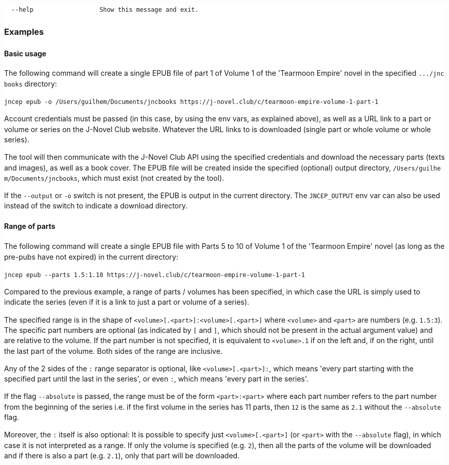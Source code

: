 ```console
  --help                  Show this message and exit.
```

### Examples

#### Basic usage

The following command will create a single EPUB file of part 1 of Volume 1 of the 'Tearmoon Empire' novel in the specified `.../jncbooks` directory:

```console
jncep epub -o /Users/guilhem/Documents/jncbooks https://j-novel.club/c/tearmoon-empire-volume-1-part-1
```

Account credentials must be passed (in this case, by using the env vars, as explained above), as well as a URL link to a part or volume or series on the J-Novel Club website. Whatever the URL links to is downloaded (single part or whole volume or whole series).

The tool will then communicate with the J-Novel Club API using the specified credentials and download the necessary parts (texts and images), as well as a book cover. The EPUB file will be created inside the specified (optional) output directory, `/Users/guilhem/Documents/jncbooks`, which must exist (not created by the tool).

If the `--output` or `-o` switch is not present, the EPUB is output in the current directory. The `JNCEP_OUTPUT` env var can also be used instead of the switch to indicate a download directory.

#### Range of parts

The following command will create a single EPUB file with Parts 5 to 10 of Volume 1 of the 'Tearmoon Empire' novel (as long as the pre-pubs have not expired) in the current directory:

```console
jncep epub --parts 1.5:1.10 https://j-novel.club/c/tearmoon-empire-volume-1-part-1
```

Compared to the previous example, a range of parts / volumes has been specified, in which case the URL is simply used to indicate the series (even if it is a link to just a part or volume of a series).

The specified range is in the shape of `<volume>[.<part>]:<volume>[.<part>]` where `<volume>` and `<part>` are numbers (e.g. `1.5:3`). The specific part numbers are optional (as indicated by `[` and `]`, which should not be present in the actual argument value) and are relative to the volume. If the part number is not specified, it is equivalent to `<volume>.1` if on the left and, if on the right, until the last part of the volume. Both sides of the range are inclusive.

Any of the 2 sides of the `:` range separator is optional, like `<volume>[.<part>]:`, which means 'every part starting with the specified part until the last in the series', or even `:`, which means 'every part in the series'.

If the flag `--absolute` is passed, the range must be of the form `<part>:<part>` where each part number refers to the part number from the beginning of the series i.e. if the first volume in the series has 11 parts, then `12` is the same as `2.1` without the `--absolute` flag.

Moreover, the `:` itself is also optional: It is possible to specify just `<volume>[.<part>]` (or `<part>` with the `--absolute` flag), in which case it is not interpreted as a range. If only the volume is specified (e.g. `2`), then all the parts of the volume will be downloaded and if there is also a part (e.g. `2.1`), only that part will be downloaded.

